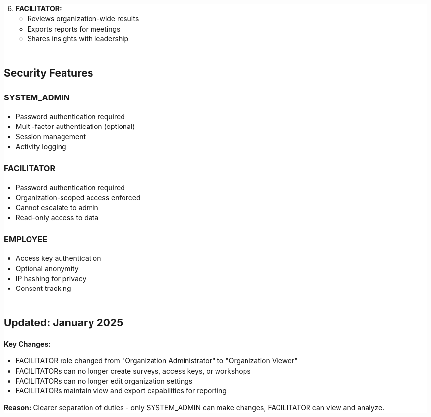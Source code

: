 6. **FACILITATOR:**
   - Reviews organization-wide results
   - Exports reports for meetings
   - Shares insights with leadership

---

## Security Features

### SYSTEM_ADMIN
- Password authentication required
- Multi-factor authentication (optional)
- Session management
- Activity logging

### FACILITATOR
- Password authentication required
- Organization-scoped access enforced
- Cannot escalate to admin
- Read-only access to data

### EMPLOYEE
- Access key authentication
- Optional anonymity
- IP hashing for privacy
- Consent tracking

---

## Updated: January 2025

**Key Changes:**
- FACILITATOR role changed from "Organization Administrator" to "Organization Viewer"
- FACILITATORs can no longer create surveys, access keys, or workshops
- FACILITATORs can no longer edit organization settings
- FACILITATORs maintain view and export capabilities for reporting

**Reason:** Clearer separation of duties - only SYSTEM_ADMIN can make changes, FACILITATOR can view and analyze.










